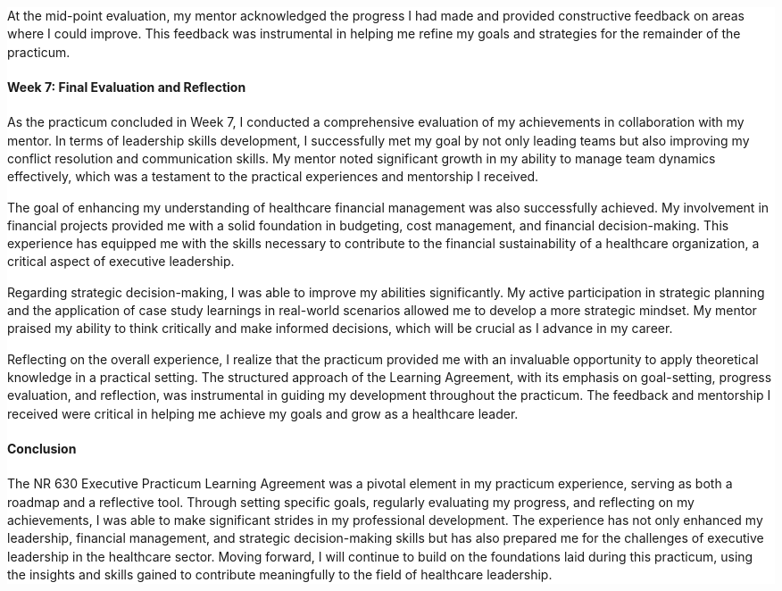 At the mid-point evaluation, my mentor acknowledged the progress I had made and provided constructive feedback on areas where I could improve. This feedback was instrumental in helping me refine my goals and strategies for the remainder of the practicum.

#### Week 7: Final Evaluation and Reflection

As the practicum concluded in Week 7, I conducted a comprehensive evaluation of my achievements in collaboration with my mentor. In terms of leadership skills development, I successfully met my goal by not only leading teams but also improving my conflict resolution and communication skills. My mentor noted significant growth in my ability to manage team dynamics effectively, which was a testament to the practical experiences and mentorship I received.

The goal of enhancing my understanding of healthcare financial management was also successfully achieved. My involvement in financial projects provided me with a solid foundation in budgeting, cost management, and financial decision-making. This experience has equipped me with the skills necessary to contribute to the financial sustainability of a healthcare organization, a critical aspect of executive leadership.

Regarding strategic decision-making, I was able to improve my abilities significantly. My active participation in strategic planning and the application of case study learnings in real-world scenarios allowed me to develop a more strategic mindset. My mentor praised my ability to think critically and make informed decisions, which will be crucial as I advance in my career.

Reflecting on the overall experience, I realize that the practicum provided me with an invaluable opportunity to apply theoretical knowledge in a practical setting. The structured approach of the Learning Agreement, with its emphasis on goal-setting, progress evaluation, and reflection, was instrumental in guiding my development throughout the practicum. The feedback and mentorship I received were critical in helping me achieve my goals and grow as a healthcare leader.

#### Conclusion

The NR 630 Executive Practicum Learning Agreement was a pivotal element in my practicum experience, serving as both a roadmap and a reflective tool. Through setting specific goals, regularly evaluating my progress, and reflecting on my achievements, I was able to make significant strides in my professional development. The experience has not only enhanced my leadership, financial management, and strategic decision-making skills but has also prepared me for the challenges of executive leadership in the healthcare sector. Moving forward, I will continue to build on the foundations laid during this practicum, using the insights and skills gained to contribute meaningfully to the field of healthcare leadership.
